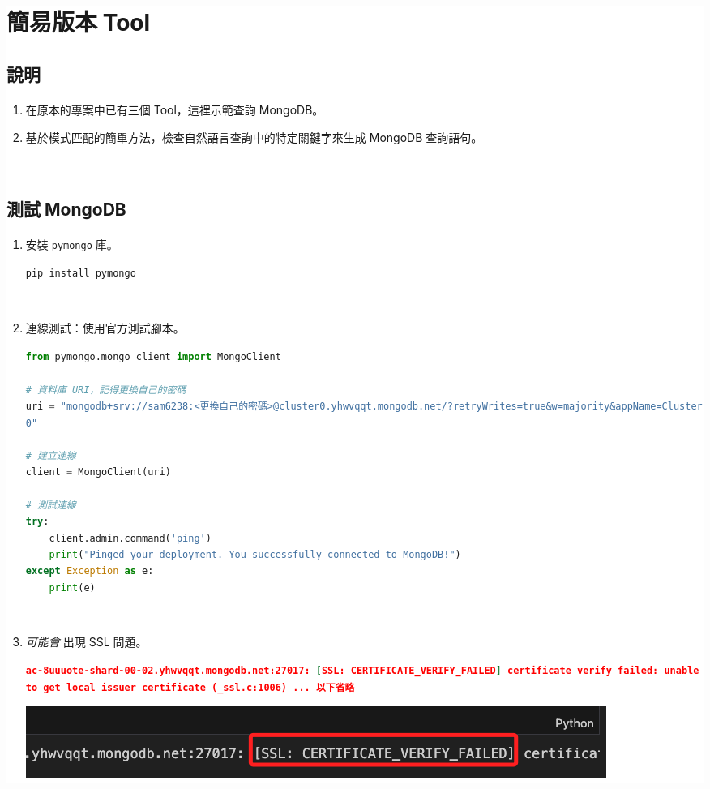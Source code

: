 # 簡易版本 Tool


## 說明

1. 在原本的專案中已有三個 Tool，這裡示範查詢 MongoDB。

2. 基於模式匹配的簡單方法，檢查自然語言查詢中的特定關鍵字來生成 MongoDB 查詢語句。

<br>

## 測試 MongoDB

1. 安裝 `pymongo` 庫。

    ```bash
    pip install pymongo
    ```

<br>

2. 連線測試：使用官方測試腳本。

    ```python
    from pymongo.mongo_client import MongoClient

    # 資料庫 URI，記得更換自己的密碼
    uri = "mongodb+srv://sam6238:<更換自己的密碼>@cluster0.yhwvqqt.mongodb.net/?retryWrites=true&w=majority&appName=Cluster0"

    # 建立連線
    client = MongoClient(uri)

    # 測試連線
    try:
        client.admin.command('ping')
        print("Pinged your deployment. You successfully connected to MongoDB!")
    except Exception as e:
        print(e)
    ```

<br>

3. _可能會_ 出現 SSL 問題。 

    ```json
    ac-8uuuote-shard-00-02.yhwvqqt.mongodb.net:27017: [SSL: CERTIFICATE_VERIFY_FAILED] certificate verify failed: unable to get local issuer certificate (_ssl.c:1006) ... 以下省略
    ```

    ![](images/img_15.png)
